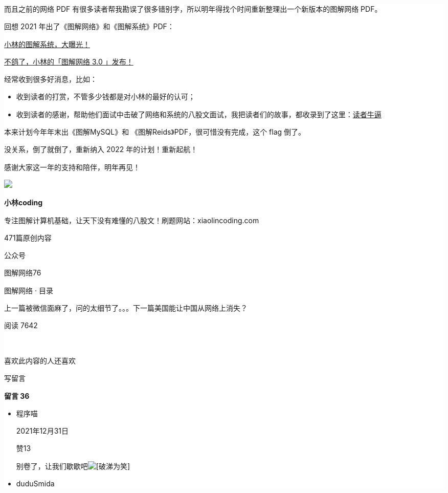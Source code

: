 而且之前的网络 PDF 有很多读者帮我勘误了很多错别字，所以明年得找个时间重新整理出一个新版本的图解网络 PDF。

回想 2021 年出了《图解网络》和《图解系统》PDF：

[小林的图解系统，大曝光！](http://mp.weixin.qq.com/s?__biz=MzUxODAzNDg4NQ==&mid=2247492900&idx=1&sn=2c1d06a667b1e17e6d8caabff2bbb85b&chksm=f98da18ecefa28986109f13d28c1a06f304cb4d897eb2e931e79dc82d0b054ef6a9f7e1e4e91&scene=21#wechat_redirect)  

[不鸽了，小林的「图解网络 3.0 」发布！](http://mp.weixin.qq.com/s?__biz=MzUxODAzNDg4NQ==&mid=2247491944&idx=1&sn=b90deba780ae3840668e21127e467b83&chksm=f98da5c2cefa2cd456045e9b2ed92837ed10e4a2c650f463b29ef5d7f8f4d01014d92225acad&scene=21#wechat_redirect)

经常收到很多好消息，比如：

- 收到读者的打赏，不管多少钱都是对小林的最好的认可；
    
- 收到读者的感谢，帮助他们面试中击破了网络和系统的八股文面试，我把读者们的故事，都收录到了这里：[读者牛逼](https://mp.weixin.qq.com/mp/appmsgalbum?__biz=MzUxODAzNDg4NQ==&action=getalbum&album_id=1869214323529613315&scene=173&from_msgid=2247493672&from_itemidx=1&count=3&nolastread=1#wechat_redirect)
    

本来计划今年年末出《图解MySQL》和 《图解Reids》PDF，很可惜没有完成，这个 flag 倒了。

没关系，倒了就倒了，重新纳入 2022 年的计划！重新起航！

感谢大家这一年的支持和陪伴，明年再见！

![](http://mmbiz.qpic.cn/mmbiz_png/J0g14CUwaZfTwwjfpJhXgIrYMgtVcLhQQBVb02clZfKicbxaibSTNJqXe9Zu8ydiavZKJWJAIhKcnD9hBuKU92JZQ/300?wx_fmt=png&wxfrom=19)

**小林coding**

专注图解计算机基础，让天下没有难懂的八股文！刷题网站：xiaolincoding.com

471篇原创内容

公众号

图解网络76

图解网络 · 目录

上一篇被微信面麻了，问的太细节了。。。下一篇美国能让中国从网络上消失？

阅读 7642

​

喜欢此内容的人还喜欢

写留言

**留言 36**

- 程序喵
    
    2021年12月31日
    
    赞13
    
    别卷了，让我们歇歇吧![[破涕为笑]](https://res.wx.qq.com/mpres/zh_CN/htmledition/comm_htmledition/images/pic/common/pic_blank.gif)
    
- duduSmida
    